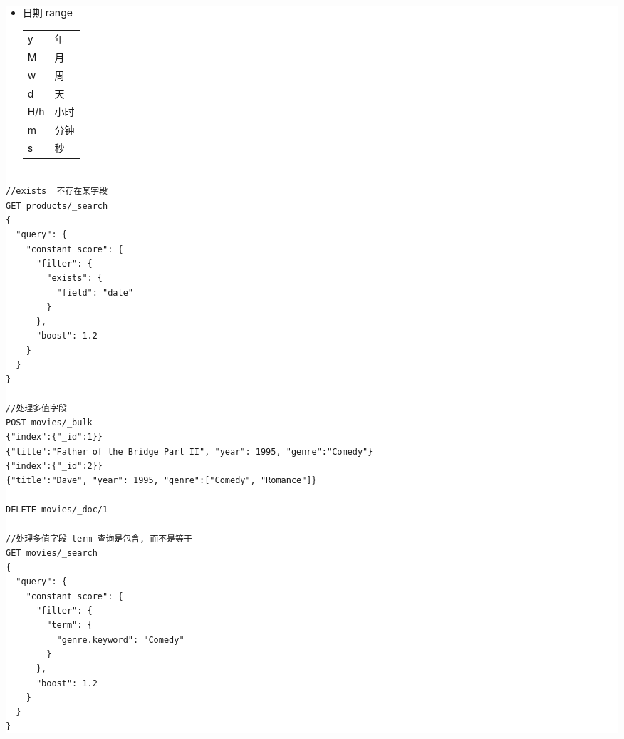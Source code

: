   * 日期 range

    |      |      |
    | ---- | ---- |
    | y    | 年   |
    | M    | 月   |
    | w    | 周   |
    | d    | 天   |
    | H/h  | 小时 |
    | m    | 分钟 |
    | s    | 秒   |

  ```
  
  //exists  不存在某字段
  GET products/_search
  {
    "query": {
      "constant_score": {
        "filter": {
          "exists": {
            "field": "date"
          }
        },
        "boost": 1.2
      }
    }
  }
  
  //处理多值字段
  POST movies/_bulk
  {"index":{"_id":1}}
  {"title":"Father of the Bridge Part II", "year": 1995, "genre":"Comedy"}
  {"index":{"_id":2}}
  {"title":"Dave", "year": 1995, "genre":["Comedy", "Romance"]}
  
  DELETE movies/_doc/1
  
  //处理多值字段 term 查询是包含, 而不是等于
  GET movies/_search
  {
    "query": {
      "constant_score": {
        "filter": {
          "term": {
            "genre.keyword": "Comedy"
          }
        },
        "boost": 1.2
      }
    }
  }
  ```
